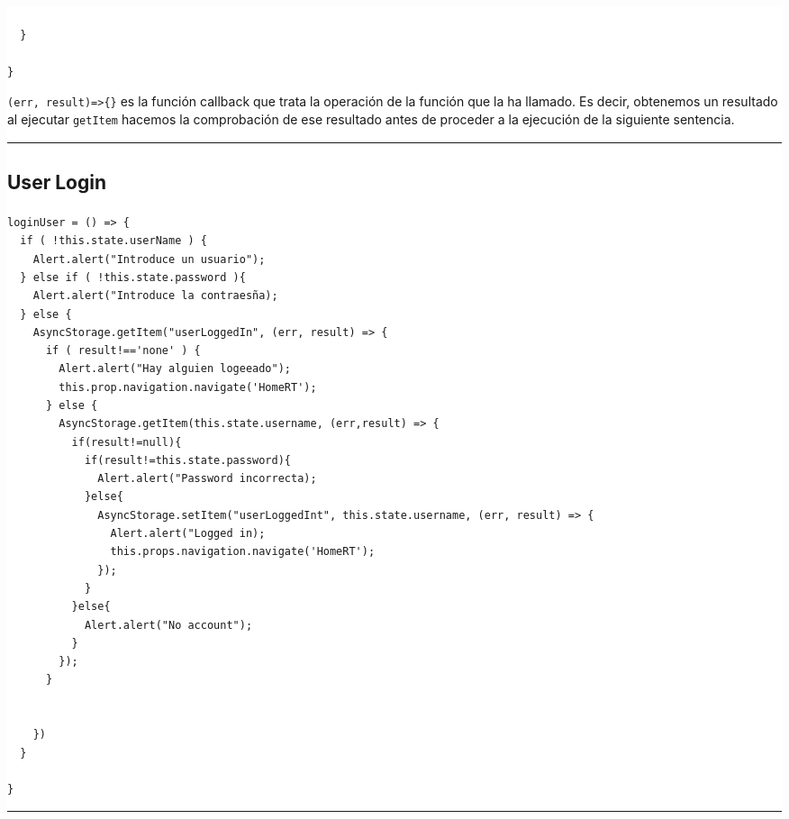 ~~~

  }

}

~~~

`(err, result)=>{}` es la función callback que trata la operación de la función que la ha llamado. Es decir, obtenemos un resultado al ejecutar `getItem` hacemos la comprobación de ese resultado antes de proceder a la ejecución de la siguiente sentencia.

---
## **User Login**

~~~
loginUser = () => {
  if ( !this.state.userName ) {
    Alert.alert("Introduce un usuario");
  } else if ( !this.state.password ){
    Alert.alert("Introduce la contraesña);
  } else {
    AsyncStorage.getItem("userLoggedIn", (err, result) => {
      if ( result!=='none' ) {
        Alert.alert("Hay alguien logeeado");
        this.prop.navigation.navigate('HomeRT');
      } else {
        AsyncStorage.getItem(this.state.username, (err,result) => {
          if(result!=null){
            if(result!=this.state.password){
              Alert.alert("Password incorrecta);
            }else{
              AsyncStorage.setItem("userLoggedInt", this.state.username, (err, result) => {
                Alert.alert("Logged in);
                this.props.navigation.navigate('HomeRT');
              });
            }
          }else{
            Alert.alert("No account");
          }
        });
      }


    })
  }

}

~~~



---